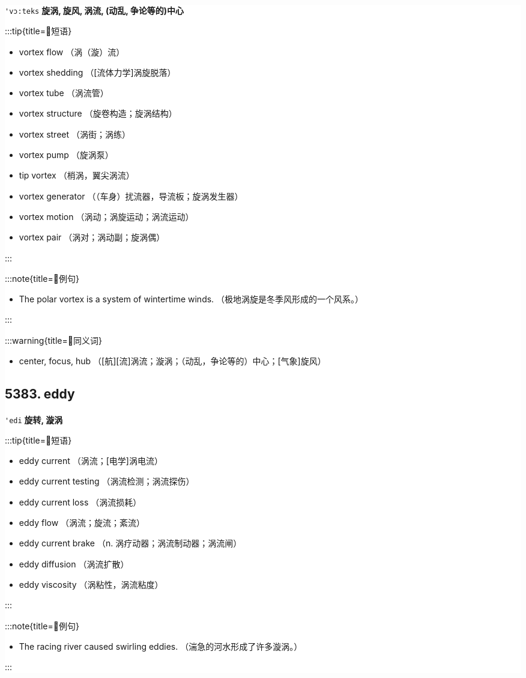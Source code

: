 `'vɔ:teks`  **旋涡, 旋风, 涡流, (动乱, 争论等的)中心**

:::tip{title=🤩短语}

- vortex flow （涡（漩）流）

- vortex shedding （[流体力学]涡旋脱落）

- vortex tube （涡流管）

- vortex structure （旋卷构造；旋涡结构）

- vortex street （涡街；涡练）

- vortex pump （旋涡泵）

- tip vortex （梢涡，翼尖涡流）

- vortex generator （（车身）扰流器，导流板；旋涡发生器）

- vortex motion （涡动；涡旋运动；涡流运动）

- vortex pair （涡对；涡动副；旋涡偶）

:::

:::note{title=🎤例句}

- The polar vortex is a system of wintertime winds. （极地涡旋是冬季风形成的一个风系。）

:::

:::warning{title=🤔同义词}

- center, focus, hub （[航][流]涡流；漩涡；（动乱，争论等的）中心；[气象]旋风）


## 5383. eddy

`'edi`  **旋转, 漩涡**

:::tip{title=🤩短语}

- eddy current （涡流；[电学]涡电流）

- eddy current testing （涡流检测；涡流探伤）

- eddy current loss （涡流损耗）

- eddy flow （涡流；旋流；紊流）

- eddy current brake （n. 涡疗动器；涡流制动器；涡流闸）

- eddy diffusion （涡流扩散）

- eddy viscosity （涡粘性，涡流粘度）

:::

:::note{title=🎤例句}

- The racing river caused swirling eddies. （湍急的河水形成了许多漩涡。）

:::
